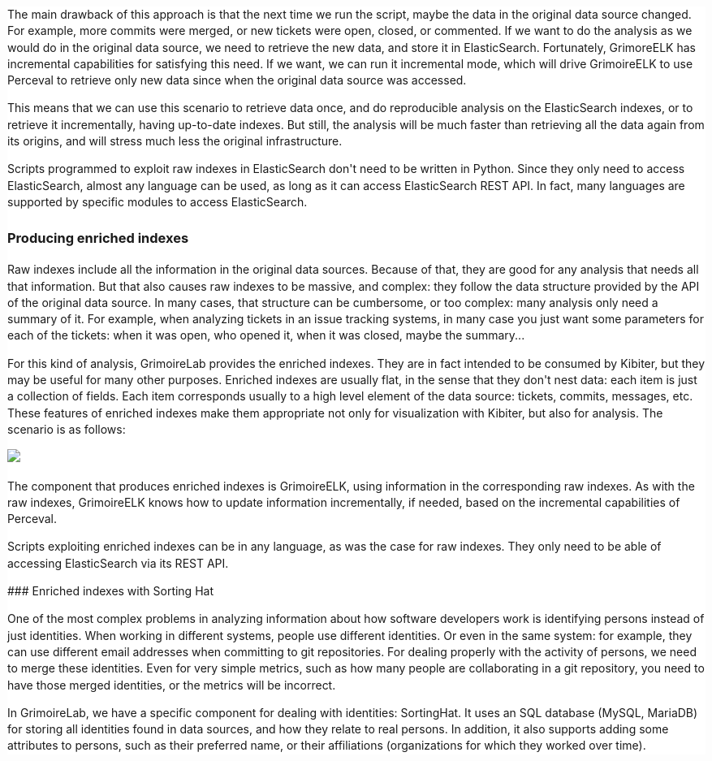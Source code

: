 The main drawback of this approach is that the next time we run the script, maybe the data in the original data source changed. For example, more commits were merged, or new tickets were open, closed, or commented. If we want to do the analysis as we would do in the original data source, we need to retrieve the new data, and store it in ElasticSearch. Fortunately, GrimoreELK has incremental capabilities for satisfying this need. If we want, we can run it incremental mode, which will drive GrimoireELK to use Perceval to retrieve only new data since when the original data source was accessed.

This means that we can use this scenario to retrieve data once, and do reproducible analysis on the ElasticSearch indexes, or to retrieve it incrementally, having up-to-date indexes. But still, the analysis will be much faster than retrieving all the data again from its origins, and will stress much less the original infrastructure.

Scripts programmed to exploit raw indexes in ElasticSearch don't need to be written in Python. Since they only need to access ElasticSearch, almost any language can be used, as long as it can access ElasticSearch REST API. In fact, many languages are supported by specific modules to access ElasticSearch.

### Producing enriched indexes

Raw indexes include all the information in the original data sources. Because of that, they are good for any analysis that needs all that information. But that also causes raw indexes to be massive, and complex: they follow the data structure provided by the API of the original data source. In many cases, that structure can be cumbersome, or too complex: many analysis only need a summary of it. For example, when analyzing tickets in an issue tracking systems, in many case you just want some parameters for each of the tickets: when it was open, who opened it, when it was closed, maybe the summary...

For this kind of analysis, GrimoireLab provides the enriched indexes. They are in fact intended to be consumed by Kibiter, but they may be useful for many other purposes. Enriched indexes are usually flat, in the sense that they don't nest data: each item is just a collection of fields. Each item corresponds usually to a high level element of the data source: tickets, commits, messages, etc. These features of enriched indexes make them appropriate not only for visualization with Kibiter, but also for analysis. The scenario is as follows:

![](/grimoirelab/grimoirelab-fit-grimoireelk-enrich.png)

The component that produces enriched indexes is GrimoireELK, using information in the corresponding raw indexes. As with the raw indexes, GrimoireELK knows how to update information incrementally, if needed, based on the incremental capabilities of Perceval.

Scripts exploiting enriched indexes can be in any language, as was the case for raw indexes. They only need to be able of accessing ElasticSearch via its REST API.

<a href="#enriched"></a>### Enriched indexes with Sorting Hat

One of the most complex problems in analyzing information about how software developers work is identifying persons instead of just identities. When working in different systems, people use different identities. Or even in the same system: for example, they can use different email addresses when committing to git repositories. For dealing properly with the activity of persons, we need to merge these identities. Even for very simple metrics, such as how many people are collaborating in a git repository, you need to have those merged identities, or the metrics will be incorrect.

In GrimoireLab, we have a specific component for dealing with identities: SortingHat. It uses an SQL database (MySQL, MariaDB) for storing all identities found in data sources, and how they relate to real persons. In addition, it also supports adding some attributes to persons, such as their preferred name, or their affiliations (organizations for which they worked over time).
